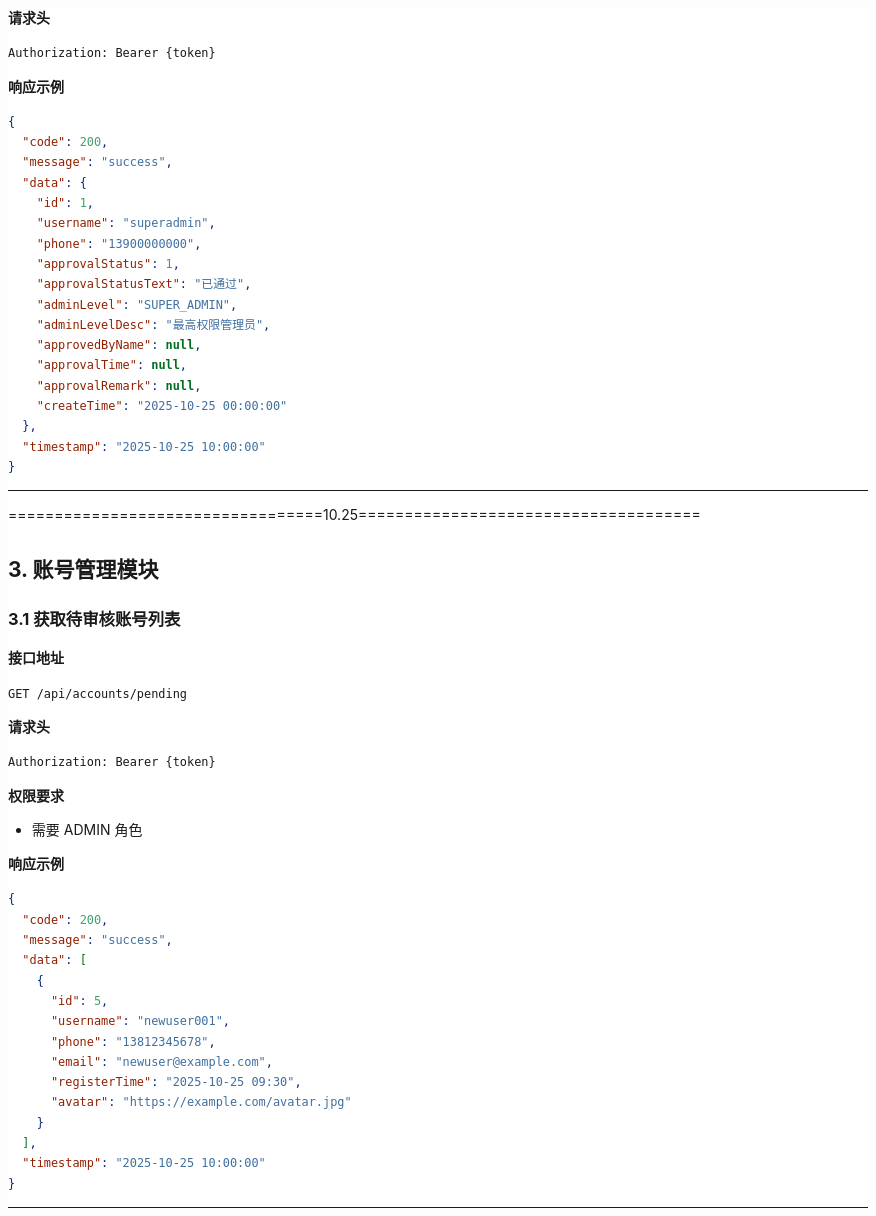 **请求头**
```
Authorization: Bearer {token}
```

**响应示例**
```json
{
  "code": 200,
  "message": "success",
  "data": {
    "id": 1,
    "username": "superadmin",
    "phone": "13900000000",
    "approvalStatus": 1,
    "approvalStatusText": "已通过",
    "adminLevel": "SUPER_ADMIN",
    "adminLevelDesc": "最高权限管理员",
    "approvedByName": null,
    "approvalTime": null,
    "approvalRemark": null,
    "createTime": "2025-10-25 00:00:00"
  },
  "timestamp": "2025-10-25 10:00:00"
}
```

---
==================================10.25=====================================
## 3. 账号管理模块

### 3.1 获取待审核账号列表

**接口地址**
```
GET /api/accounts/pending
```

**请求头**
```
Authorization: Bearer {token}
```

**权限要求**
- 需要 ADMIN 角色

**响应示例**
```json
{
  "code": 200,
  "message": "success",
  "data": [
    {
      "id": 5,
      "username": "newuser001",
      "phone": "13812345678",
      "email": "newuser@example.com",
      "registerTime": "2025-10-25 09:30",
      "avatar": "https://example.com/avatar.jpg"
    }
  ],
  "timestamp": "2025-10-25 10:00:00"
}
```

---
